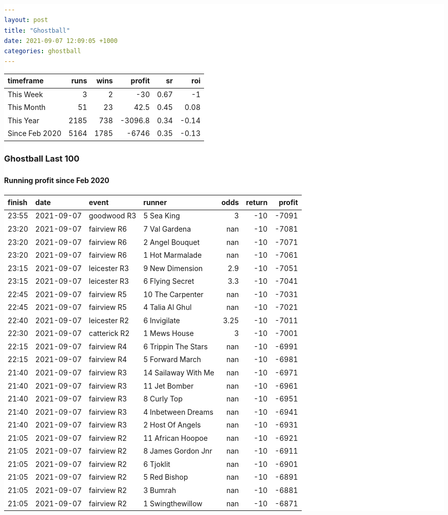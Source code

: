 ```yaml
---   
layout: post   
title: "Ghostball"   
date: 2021-09-07 12:09:05 +1000   
categories: ghostball   
---   
```



| timeframe      |   runs |   wins |   profit |   sr |   roi |
|:---------------|-------:|-------:|---------:|-----:|------:|
| This Week      |      3 |      2 |    -30   | 0.67 | -1    |
| This Month     |     51 |     23 |     42.5 | 0.45 |  0.08 |
| This Year      |   2185 |    738 |  -3096.8 | 0.34 | -0.14 |
| Since Feb 2020 |   5164 |   1785 |  -6746   | 0.35 | -0.13 |

### Ghostball Last 100  
#### Running profit since Feb 2020  

| finish            | date       | event                  | runner               |   odds |   return |   profit |
|:------------------|:-----------|:-----------------------|:---------------------|-------:|---------:|---------:|
| 23:55             | 2021-09-07 | goodwood R3            | 5 Sea King           |   3    |    -10   |  -7091   |
| 23:20             | 2021-09-07 | fairview R6            | 7 Val Gardena        | nan    |    -10   |  -7081   |
| 23:20             | 2021-09-07 | fairview R6            | 2 Angel Bouquet      | nan    |    -10   |  -7071   |
| 23:20             | 2021-09-07 | fairview R6            | 1 Hot Marmalade      | nan    |    -10   |  -7061   |
| 23:15             | 2021-09-07 | leicester R3           | 9 New Dimension      |   2.9  |    -10   |  -7051   |
| 23:15             | 2021-09-07 | leicester R3           | 6 Flying Secret      |   3.3  |    -10   |  -7041   |
| 22:45             | 2021-09-07 | fairview R5            | 10 The Carpenter     | nan    |    -10   |  -7031   |
| 22:45             | 2021-09-07 | fairview R5            | 4 Talia Al Ghul      | nan    |    -10   |  -7021   |
| 22:40             | 2021-09-07 | leicester R2           | 6 Invigilate         |   3.25 |    -10   |  -7011   |
| 22:30             | 2021-09-07 | catterick R2           | 1 Mews House         |   3    |    -10   |  -7001   |
| 22:15             | 2021-09-07 | fairview R4            | 6 Trippin The Stars  | nan    |    -10   |  -6991   |
| 22:15             | 2021-09-07 | fairview R4            | 5 Forward March      | nan    |    -10   |  -6981   |
| 21:40             | 2021-09-07 | fairview R3            | 14 Sailaway With Me  | nan    |    -10   |  -6971   |
| 21:40             | 2021-09-07 | fairview R3            | 11 Jet Bomber        | nan    |    -10   |  -6961   |
| 21:40             | 2021-09-07 | fairview R3            | 8 Curly Top          | nan    |    -10   |  -6951   |
| 21:40             | 2021-09-07 | fairview R3            | 4 Inbetween Dreams   | nan    |    -10   |  -6941   |
| 21:40             | 2021-09-07 | fairview R3            | 2 Host Of Angels     | nan    |    -10   |  -6931   |
| 21:05             | 2021-09-07 | fairview R2            | 11 African Hoopoe    | nan    |    -10   |  -6921   |
| 21:05             | 2021-09-07 | fairview R2            | 8 James Gordon Jnr   | nan    |    -10   |  -6911   |
| 21:05             | 2021-09-07 | fairview R2            | 6 Tjoklit            | nan    |    -10   |  -6901   |
| 21:05             | 2021-09-07 | fairview R2            | 5 Red Bishop         | nan    |    -10   |  -6891   |
| 21:05             | 2021-09-07 | fairview R2            | 3 Bumrah             | nan    |    -10   |  -6881   |
| 21:05             | 2021-09-07 | fairview R2            | 1 Swingthewillow     | nan    |    -10   |  -6871   |